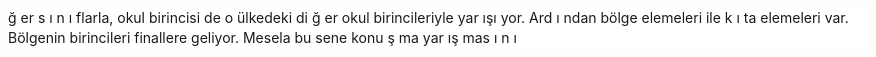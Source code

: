   <span>
   ğ
  </span>
  <span>
   er s
  </span>
  <span>
   ı
  </span>
  <span>
   n
  </span>
  <span>
   ı
  </span>
  <span>
   flarla, okul birincisi de o ülkedeki di
  </span>
  <span>
   ğ
  </span>
  <span>
   er okul birincileriyle yar
  </span>
  <span>
   ışı
  </span>
  <span>
   yor. Ard
  </span>
  <span>
   ı
  </span>
  <span>
   ndan bölge elemeleri ile k
  </span>
  <span>
   ı
  </span>
  <span>
   ta elemeleri var. Bölgenin birincileri finallere geliyor. Mesela bu sene konu
  </span>
  <span>
   ş
  </span>
  <span>
   ma yar
  </span>
  <span>
   ış
  </span>
  <span>
   mas
  </span>
  <span>
   ı
  </span>
  <span>
   n
  </span>
  <span>
   ı
  </span>
  <span>